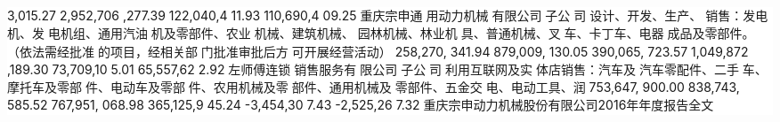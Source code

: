 3,015.27
2,952,706
,277.39
122,040,4
11.93
110,690,4
09.25
重庆宗申通
用动力机械
有限公司
子公
司
设计、开发、生产、
销售：发电机、发
电机组、通用汽油
机及零部件、农业
机械、建筑机械、
园林机械、林业机
具、普通机械、叉
车、卡丁车、电器
成品及零部件。
（依法需经批准
的项目，经相关部
门批准审批后方
可开展经营活动）
258,270,
341.94
879,009,
130.05
390,065,
723.57
1,049,872
,189.30
73,709,10
5.01
65,557,62
2.92
左师傅连锁
销售服务有
限公司
子公
司
利用互联网及实
体店销售：汽车及
汽车零配件、二手
车、摩托车及零部
件、电动车及零部
件、农用机械及零
部件、通用机械及
零部件、五金交
电、电动工具、润
753,647,
900.00
838,743,
585.52
767,951,
068.98
365,125,9
45.24
-3,454,30
7.43
-2,525,26
7.32
重庆宗申动力机械股份有限公司2016年年度报告全文